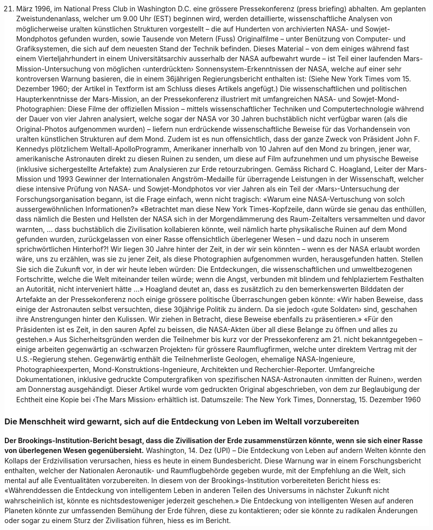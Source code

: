 21. März 1996, im National Press Club in Washington D.C. eine grössere Pressekonferenz (press briefing) abhalten. Am geplanten Zweistundenanlass, welcher um 9.00 Uhr (EST) beginnen wird, werden detaillierte, wissenschaftliche Analysen von möglicherweise uralten künstlichen Strukturen vorgestellt – die auf Hunderten von archivierten NASA- und Sowjet-Mondphotos gefunden wurden, sowie Tausende von Metern (Fuss) Originalfilme – unter Benützung von Computer- und Grafiksystemen, die sich auf dem neuesten Stand der Technik befinden. Dieses Material – von dem einiges während fast einem Vierteljahrhundert in einem Universitätsarchiv ausserhalb der NASA aufbewahrt wurde – ist Teil einer laufenden Mars-Mission-Untersuchung von möglichen ‹unterdrückten› Sonnensystem-Erkenntnissen der NASA, welche auf einer sehr kontroversen Warnung basieren, die in einem 36jährigen Regierungsbericht enthalten ist: (Siehe New York Times vom 15. Dezember 1960; der Artikel in Textform ist am Schluss dieses Artikels angefügt.) Die wissenschaftlichen und politischen Haupterkenntnisse der Mars-Mission, an der Pressekonferenz illustriert mit umfangreichen NASA- und Sowjet-Mond-Photographien: Diese Filme der offiziellen Mission – mittels wissenschaftlicher Techniken und Computertechnologie während der Dauer von vier Jahren analysiert, welche sogar der NASA vor 30 Jahren buchstäblich nicht verfügbar waren (als die Original-Photos aufgenommen wurden) – liefern nun erdrückende wissenschaftliche Beweise für das Vorhandensein von uralten künstlichen Strukturen auf dem Mond. Zudem ist es nun offensichtlich, dass der ganze Zweck von Präsident John F. Kennedys plötzlichem Weltall-ApolloProgramm, Amerikaner innerhalb von 10 Jahren auf den Mond zu bringen, jener war, amerikanische Astronauten direkt zu diesen Ruinen zu senden, um diese auf Film aufzunehmen und um physische Beweise (inklusive sichergestellte Artefakte) zum Analysieren zur Erde retourzubringen. Gemäss Richard C. Hoagland, Leiter der Mars-Mission und 1993 Gewinner der Internationalen Angström-Medaille für überragende Leistungen in der Wissenschaft, welcher diese intensive Prüfung von NASA- und Sowjet-Mondphotos vor vier Jahren als ein Teil der ‹Mars›-Untersuchung der Forschungsorganisation begann, ist die Frage einfach, wenn nicht tragisch: «Warum eine NASA-Vertuschung von solch aussergewöhnlichen Informationen?» «Betrachtet man diese New York Times-Kopfzeile, dann würde sie genau das enthüllen, dass nämlich die Besten und Hellsten der NASA sich in der Morgendämmerung des Raum-Zeitalters versammelten und davor warnten, … dass buchstäblich die Zivilisation kollabieren könnte, weil nämlich harte physikalische Ruinen auf dem Mond gefunden wurden, zurückgelassen von einer Rasse offensichtlich überlegener Wesen – und dazu noch in unserem sprichwörtlichen Hinterhof?! Wir liegen 30 Jahre hinter der Zeit, in der wir sein könnten – wenn es der NASA erlaubt worden wäre, uns zu erzählen, was sie zu jener Zeit, als diese Photographien aufgenommen wurden, herausgefunden hatten. Stellen Sie sich die Zukunft vor, in der wir heute leben würden: Die Entdeckungen, die wissenschaftlichen und umweltbezogenen Fortschritte, welche die Welt miteinander teilen würde; wenn die Angst, verbunden mit blindem und fehlplaziertem Festhalten an Autorität, nicht interveniert hätte …» Hoagland deutet an, dass es zusätzlich zu den bemerkenswerten Bilddaten der Artefakte an der Pressekonferenz noch einige grössere politische Überraschungen geben könnte: «Wir haben Beweise, dass einige der Astronauten selbst versuchten, diese 30jährige Politik zu ändern. Da sie jedoch ‹gute Soldaten› sind, geschahen ihre Anstrengungen hinter den Kulissen. Wir ziehen in Betracht, diese Beweise ebenfalls zu präsentieren.» «Für den Präsidenten ist es Zeit, in den sauren Apfel zu beissen, die NASA-Akten über all diese Belange zu öffnen und alles zu gestehen.» Aus Sicherheitsgründen werden die Teilnehmer bis kurz vor der Pressekonferenz am 21. nicht bekanntgegeben – einige arbeiten gegenwärtig an ‹schwarzen Projekten› für grössere Raumflugfirmen, welche unter direktem Vertrag mit der U.S.-Regierung stehen. Gegenwärtig enthält die Teilnehmerliste Geologen, ehemalige NASA-lngenieure, Photographieexperten, Mond-Konstruktions-lngenieure, Architekten und Recherchier-Reporter. Umfangreiche Dokumentationen, inklusive gedruckte Computergrafiken von spezifischen NASA-Astronauten ‹inmitten der Ruinen›, werden am Donnerstag ausgehändigt. Dieser Artikel wurde vom gedruckten Original abgeschrieben, von dem zur Beglaubigung der Echtheit eine Kopie bei ‹The Mars Mission› erhältlich ist. Datumszeile: The New York Times, Donnerstag, 15. Dezember 1960
### Die Menschheit wird gewarnt, sich auf die Entdeckung von Leben im Weltall vorzubereiten
**Der Brookings-lnstitution-Bericht besagt, dass die Zivilisation der Erde zusammenstürzen könnte, wenn**
**sie sich einer Rasse von überlegenen Wesen gegenübersieht.**
Washington, 14. Dez (UPI) – Die Entdeckung von Leben auf andern Welten könnte den Kollaps der Erdzivilisation verursachen, hiess es heute in einem Bundesbericht. Diese Warnung war in einem Forschungsbericht enthalten, welcher der Nationalen Aeronautik- und Raumflugbehörde gegeben wurde, mit der Empfehlung an die Welt, sich mental auf alle Eventualitäten vorzubereiten.
In diesem von der Brookings-lnstitution vorbereiteten Bericht hiess es: «Währenddessen die Entdeckung von intelligentem Leben in anderen Teilen des Universums in nächster Zukunft nicht wahrscheinlich ist, könnte es nichtsdestoweniger jederzeit geschehen.» Die Entdeckung von intelligenten Wesen auf anderen Planeten könnte zur umfassenden Bemühung der Erde führen, diese zu kontaktieren; oder sie könnte zu radikalen Änderungen oder sogar zu einem Sturz der Zivilisation führen, hiess es im Bericht.